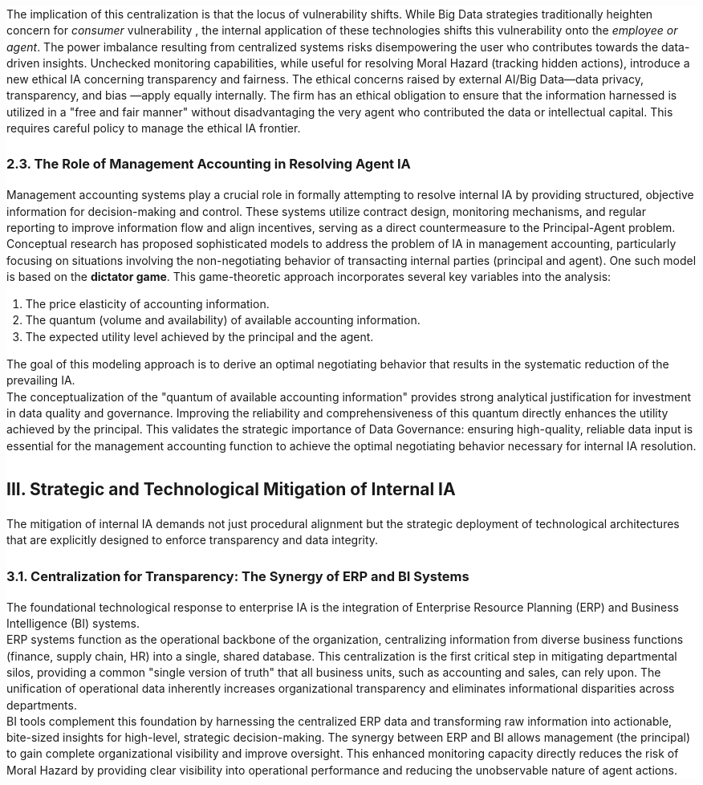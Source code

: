 The implication of this centralization is that the locus of vulnerability shifts. While Big Data strategies traditionally heighten concern for *consumer* vulnerability , the internal application of these technologies shifts this vulnerability onto the *employee or agent*. The power imbalance resulting from centralized systems risks disempowering the user who contributes towards the data-driven insights. Unchecked monitoring capabilities, while useful for resolving Moral Hazard (tracking hidden actions), introduce a new ethical IA concerning transparency and fairness. The ethical concerns raised by external AI/Big Data—data privacy, transparency, and bias —apply equally internally. The firm has an ethical obligation to ensure that the information harnessed is utilized in a "free and fair manner" without disadvantaging the very agent who contributed the data or intellectual capital. This requires careful policy to manage the ethical IA frontier.

### **2.3. The Role of Management Accounting in Resolving Agent IA**

Management accounting systems play a crucial role in formally attempting to resolve internal IA by providing structured, objective information for decision-making and control. These systems utilize contract design, monitoring mechanisms, and regular reporting to improve information flow and align incentives, serving as a direct countermeasure to the Principal-Agent problem.  
Conceptual research has proposed sophisticated models to address the problem of IA in management accounting, particularly focusing on situations involving the non-negotiating behavior of transacting internal parties (principal and agent). One such model is based on the **dictator game**. This game-theoretic approach incorporates several key variables into the analysis:

1. The price elasticity of accounting information.  
2. The quantum (volume and availability) of available accounting information.  
3. The expected utility level achieved by the principal and the agent.

The goal of this modeling approach is to derive an optimal negotiating behavior that results in the systematic reduction of the prevailing IA.  
The conceptualization of the "quantum of available accounting information" provides strong analytical justification for investment in data quality and governance. Improving the reliability and comprehensiveness of this quantum directly enhances the utility achieved by the principal. This validates the strategic importance of Data Governance: ensuring high-quality, reliable data input is essential for the management accounting function to achieve the optimal negotiating behavior necessary for internal IA resolution.

## **III. Strategic and Technological Mitigation of Internal IA**

The mitigation of internal IA demands not just procedural alignment but the strategic deployment of technological architectures that are explicitly designed to enforce transparency and data integrity.

### **3.1. Centralization for Transparency: The Synergy of ERP and BI Systems**

The foundational technological response to enterprise IA is the integration of Enterprise Resource Planning (ERP) and Business Intelligence (BI) systems.  
ERP systems function as the operational backbone of the organization, centralizing information from diverse business functions (finance, supply chain, HR) into a single, shared database. This centralization is the first critical step in mitigating departmental silos, providing a common "single version of truth" that all business units, such as accounting and sales, can rely upon. The unification of operational data inherently increases organizational transparency and eliminates informational disparities across departments.  
BI tools complement this foundation by harnessing the centralized ERP data and transforming raw information into actionable, bite-sized insights for high-level, strategic decision-making. The synergy between ERP and BI allows management (the principal) to gain complete organizational visibility and improve oversight. This enhanced monitoring capacity directly reduces the risk of Moral Hazard by providing clear visibility into operational performance and reducing the unobservable nature of agent actions.  